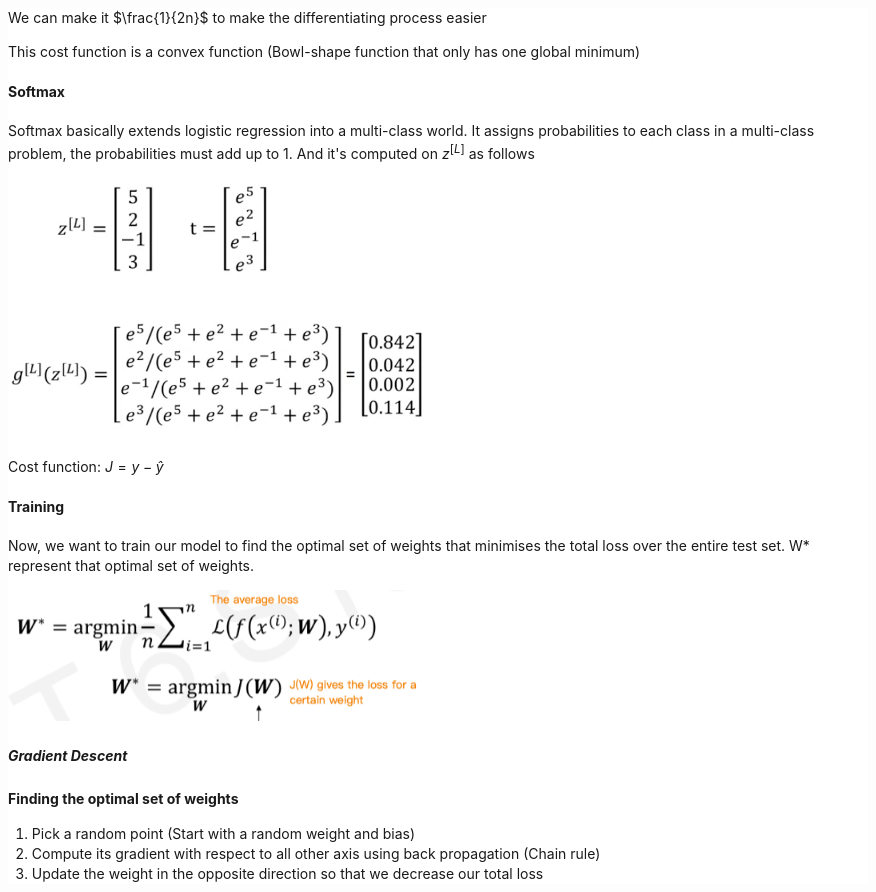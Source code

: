 We can make it $\frac{1}{2n}$ to make the differentiating process easier

This cost function is a convex function (Bowl-shape function that only has one global minimum)

#### Softmax

Softmax basically extends logistic regression into a multi-class world. It assigns probabilities to each class in a multi-class problem, the probabilities must add up to 1. And it's computed on $z^{[L]}$ as follows

<img src="Deep Learning.assets/image-20210206114909190.png" alt="image-20210206114909190" style="zoom: 67%;" />

Cost function: $J=y-\hat{y}$

#### Training

Now, we want to train our model to find the optimal set of weights that minimises the total loss over the entire test set.  W* represent that optimal set of weights.

<img src="Deep Learning.assets/image-20201212125032934.png" alt="image-20201212125032934" style="zoom:80%;" />

##### Gradient Descent

**Finding the optimal set of weights**

1. Pick a random point (Start with a random weight and bias)
2. Compute its gradient with respect to all other axis using back propagation (Chain rule)
3. Update the weight in the opposite direction so that we decrease our total loss
